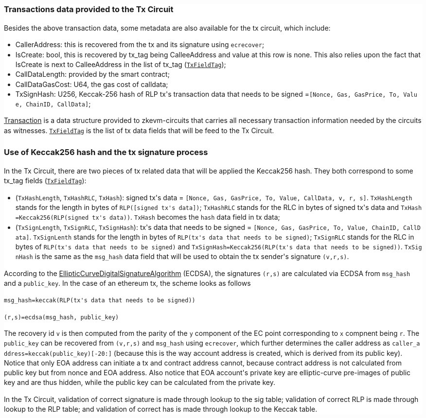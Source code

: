 ### Transactions data provided to the Tx Circuit

Besides the above transaction data, some metadata are also available for the tx circuit, which include:

- CallerAddress: this is recovered from the tx and its signature using `ecrecover`;
- IsCreate: bool, this is recovered by tx_tag being CalleeAddress and value at this row is none. This also relies upon the fact that IsCreate is next to CalleeAddress in the list of tx_tag ([`TxFieldTag`]);
- CallDataLength: provided by the smart contract;
- CallDataGasCost: U64, the gas cost of calldata;
- TxSignHash: U256, Keccak-256 hash of RLP tx's transaction data that needs to be signed =`[Nonce, Gas, GasPrice, To, Value, ChainID, CallData]`;

[Transaction](https://github.com/scroll-tech/zkevm-circuits/blob/60d7a4bde24ce5e9d1260a3d27b5c1b4e153c0bf/zkevm-circuits/src/witness/tx.rs#L39) is a data structure provided to zkevm-circuits that carries all necessary transaction information needed by the circuits as witnesses. [`TxFieldTag`] is the list of tx data fields that will be feed to the Tx Circuit.

### Use of Keccak256 hash and the tx signature process

In the Tx Circuit, there are two pieces of tx related data that will be applied the Keccak256 hash. They both correspond to some tx_tag fields ([`TxFieldTag`]):
- (`TxHashLength`, `TxHashRLC`, `TxHash`): signed tx's data = `[Nonce, Gas, GasPrice, To, Value, CallData, v, r, s]`. `TxHashLength` stands for the length in bytes of `RLP([signed tx's data])`; `TxHashRLC` stands for the RLC in bytes of signed tx's data and `TxHash=Keccak256(RLP(signed tx's data))`. `TxHash` becomes the `hash` data field in tx data; 
- (`TxSignLength`, `TxSignRLC`, `TxSignHash`): tx's data that needs to be signed = `[Nonce, Gas, GasPrice, To, Value, ChainID, CallData]`. `TxSignLenth` stands for the length in bytes of `RLP(tx's data that needs to be signed)`; `TxSignRLC` stands for the RLC in bytes of `RLP(tx's data that needs to be signed)` and  `TxSignHash=Keccak256(RLP(tx's data that needs to be signed))`. `TxSignHash` is the same as the `msg_hash` data field that will be used to obtain the tx sender's signature `(v,r,s)`.

According to the [EllipticCurveDigitalSignatureAlgorithm] (ECDSA), the signatures `(r,s)` are calculated via ECDSA from `msg_hash` and a `public_key`. In the case of an ethereum tx, the scheme looks as follows

`msg_hash=keccak(RLP(tx's data that needs to be signed))`

`(r,s)=ecdsa(msg_hash, public_key)`

The recovery id `v` is then computed from the parity of the `y` component of the EC point corresponding to `x` compnent being `r`. The `public_key` can be recovered from `(v,r,s)` and `msg_hash` using `ecrecover`, which further determines the caller address as `caller_address=keccak(public_key)[-20:]` (because this is the way account address is created, which is derived from its public key). Notice that only EOA address can initiate a tx and contract address cannot, because contract address is not calculated from public key but from nonce and EOA address. Also notice that EOA account's private key are elliptic-curve pre-images of public key and are thus hidden, while the public key can be calculated from the private key.

In the Tx Circuit, validation of correct signature is made through lookup to the sig table; validation of correct RLP is made through lookup to the RLP table; and validation of correct has is made through lookup to the Keccak table.


[ETHTransactions]: https://ethereum.org/en/developers/docs/transactions/
[EIP2718]: https://eips.ethereum.org/EIPS/eip-2718
[EIP155]: https://eips.ethereum.org/EIPS/eip-155
[EIP1559]: https://eips.ethereum.org/EIPS/eip-1559
[EIP2930]: https://eips.ethereum.org/EIPS/eip-2930
[EllipticCurveDigitalSignatureAlgorithm]: https://en.wikipedia.org/wiki/Elliptic_Curve_Digital_Signature_Algorithm
[`TxFieldTag`]: https://github.com/scroll-tech/zkevm-circuits/blob/60d7a4bde24ce5e9d1260a3d27b5c1b4e153c0bf/zkevm-circuits/src/table.rs#L125